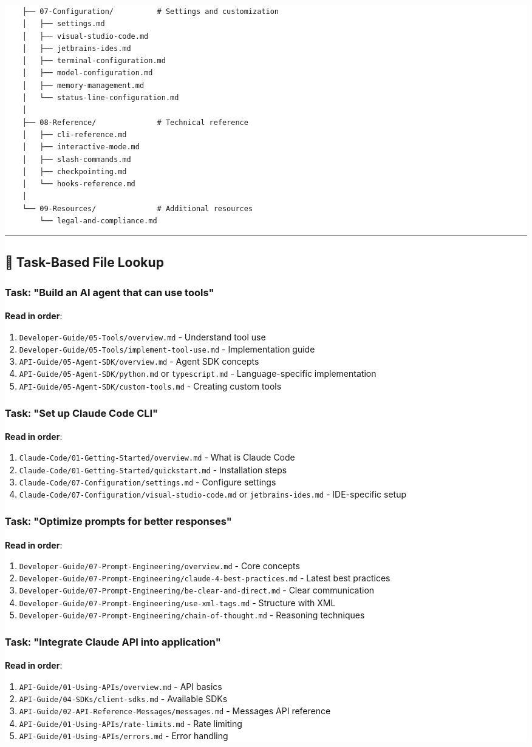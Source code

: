 ```
    ├── 07-Configuration/          # Settings and customization
    │   ├── settings.md
    │   ├── visual-studio-code.md
    │   ├── jetbrains-ides.md
    │   ├── terminal-configuration.md
    │   ├── model-configuration.md
    │   ├── memory-management.md
    │   └── status-line-configuration.md
    │
    ├── 08-Reference/              # Technical reference
    │   ├── cli-reference.md
    │   ├── interactive-mode.md
    │   ├── slash-commands.md
    │   ├── checkpointing.md
    │   └── hooks-reference.md
    │
    └── 09-Resources/              # Additional resources
        └── legal-and-compliance.md
```

---

## 🎯 Task-Based File Lookup

### Task: "Build an AI agent that can use tools"
**Read in order**:
1. `Developer-Guide/05-Tools/overview.md` - Understand tool use
2. `Developer-Guide/05-Tools/implement-tool-use.md` - Implementation guide
3. `API-Guide/05-Agent-SDK/overview.md` - Agent SDK concepts
4. `API-Guide/05-Agent-SDK/python.md` or `typescript.md` - Language-specific implementation
5. `API-Guide/05-Agent-SDK/custom-tools.md` - Creating custom tools

### Task: "Set up Claude Code CLI"
**Read in order**:
1. `Claude-Code/01-Getting-Started/overview.md` - What is Claude Code
2. `Claude-Code/01-Getting-Started/quickstart.md` - Installation steps
3. `Claude-Code/07-Configuration/settings.md` - Configure settings
4. `Claude-Code/07-Configuration/visual-studio-code.md` or `jetbrains-ides.md` - IDE-specific setup

### Task: "Optimize prompts for better responses"
**Read in order**:
1. `Developer-Guide/07-Prompt-Engineering/overview.md` - Core concepts
2. `Developer-Guide/07-Prompt-Engineering/claude-4-best-practices.md` - Latest best practices
3. `Developer-Guide/07-Prompt-Engineering/be-clear-and-direct.md` - Clear communication
4. `Developer-Guide/07-Prompt-Engineering/use-xml-tags.md` - Structure with XML
5. `Developer-Guide/07-Prompt-Engineering/chain-of-thought.md` - Reasoning techniques

### Task: "Integrate Claude API into application"
**Read in order**:
1. `API-Guide/01-Using-APIs/overview.md` - API basics
2. `API-Guide/04-SDKs/client-sdks.md` - Available SDKs
3. `API-Guide/02-API-Reference-Messages/messages.md` - Messages API reference
4. `API-Guide/01-Using-APIs/rate-limits.md` - Rate limiting
5. `API-Guide/01-Using-APIs/errors.md` - Error handling
